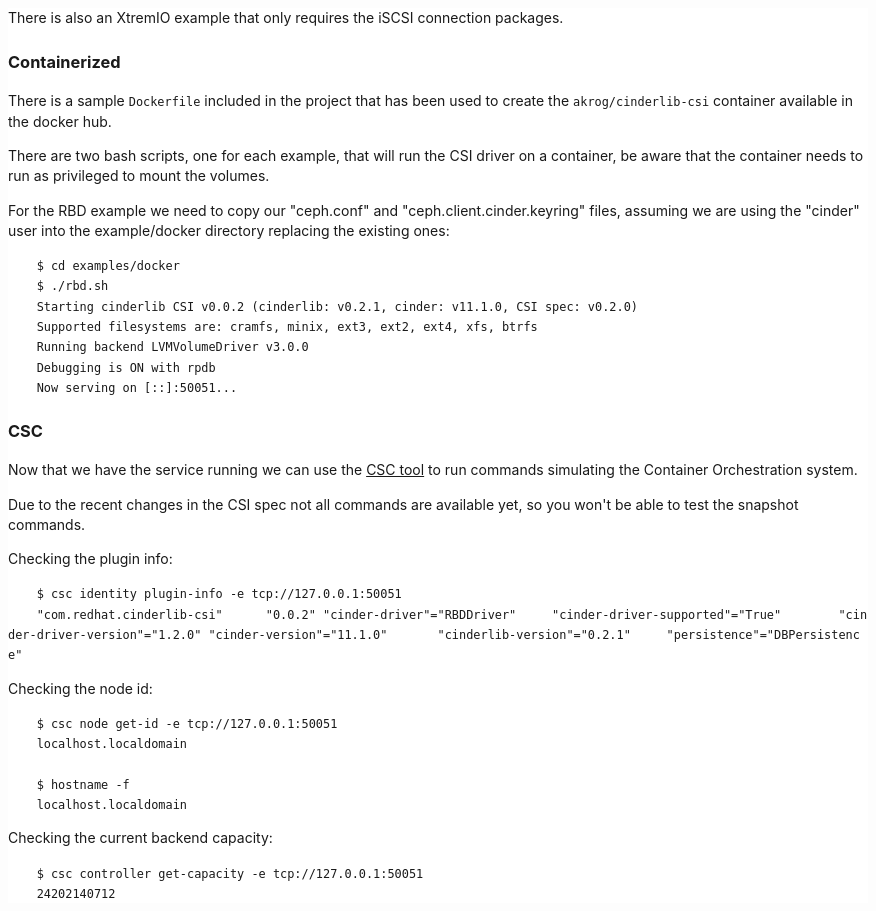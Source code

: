 
There is also an XtremIO example that only requires the iSCSI connection packages.


### Containerized

There is a sample `Dockerfile` included in the project that has been used to create the `akrog/cinderlib-csi` container available in the docker hub.

There are two bash scripts, one for each example, that will run the CSI driver on a container, be aware that the container needs to run as privileged to mount the volumes.

For the RBD example we need to copy our "ceph.conf" and "ceph.client.cinder.keyring" files, assuming we are using the "cinder" user into the example/docker directory replacing the existing ones:

```
    $ cd examples/docker
    $ ./rbd.sh
    Starting cinderlib CSI v0.0.2 (cinderlib: v0.2.1, cinder: v11.1.0, CSI spec: v0.2.0)
    Supported filesystems are: cramfs, minix, ext3, ext2, ext4, xfs, btrfs
    Running backend LVMVolumeDriver v3.0.0
    Debugging is ON with rpdb
    Now serving on [::]:50051...
```

### CSC

Now that we have the service running we can use the [CSC tool](https://github.com/rexray/gocsi/tree/master/csc) to run commands simulating the Container Orchestration system.

Due to the recent changes in the CSI spec not all commands are available yet, so you won't be able to test the snapshot commands.

Checking the plugin info:

```
    $ csc identity plugin-info -e tcp://127.0.0.1:50051
    "com.redhat.cinderlib-csi"      "0.0.2" "cinder-driver"="RBDDriver"     "cinder-driver-supported"="True"        "cinder-driver-version"="1.2.0" "cinder-version"="11.1.0"       "cinderlib-version"="0.2.1"     "persistence"="DBPersistence"
```

Checking the node id:

```
    $ csc node get-id -e tcp://127.0.0.1:50051
    localhost.localdomain

    $ hostname -f
    localhost.localdomain
```

Checking the current backend capacity:

```
    $ csc controller get-capacity -e tcp://127.0.0.1:50051
    24202140712
```
